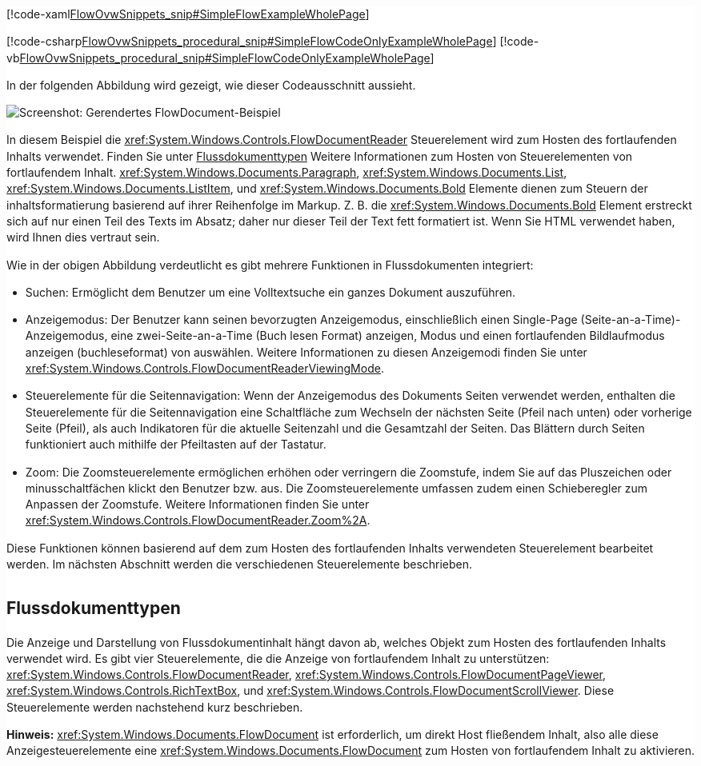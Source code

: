  [!code-xaml[FlowOvwSnippets_snip#SimpleFlowExampleWholePage](../../../../samples/snippets/csharp/VS_Snippets_Wpf/FlowOvwSnippets_snip/CS/SimpleFlowExample.xaml#simpleflowexamplewholepage)]  
  
 [!code-csharp[FlowOvwSnippets_procedural_snip#SimpleFlowCodeOnlyExampleWholePage](../../../../samples/snippets/csharp/VS_Snippets_Wpf/FlowOvwSnippets_procedural_snip/CSharp/SimpleFlowExample.cs#simpleflowcodeonlyexamplewholepage)]
 [!code-vb[FlowOvwSnippets_procedural_snip#SimpleFlowCodeOnlyExampleWholePage](../../../../samples/snippets/visualbasic/VS_Snippets_Wpf/FlowOvwSnippets_procedural_snip/VisualBasic/SimpleFlowExample.vb#simpleflowcodeonlyexamplewholepage)]  
  
 In der folgenden Abbildung wird gezeigt, wie dieser Codeausschnitt aussieht.  
  
 ![Screenshot: Gerendertes FlowDocument-Beispiel](../../../../docs/framework/wpf/advanced/media/flow-ovw-first-example.png "Flow_Ovw_First_Example")  
  
 In diesem Beispiel die <xref:System.Windows.Controls.FlowDocumentReader> Steuerelement wird zum Hosten des fortlaufenden Inhalts verwendet. Finden Sie unter [Flussdokumenttypen](#flow_document_types) Weitere Informationen zum Hosten von Steuerelementen von fortlaufendem Inhalt. <xref:System.Windows.Documents.Paragraph>, <xref:System.Windows.Documents.List>, <xref:System.Windows.Documents.ListItem>, und <xref:System.Windows.Documents.Bold> Elemente dienen zum Steuern der inhaltsformatierung basierend auf ihrer Reihenfolge im Markup. Z. B. die <xref:System.Windows.Documents.Bold> Element erstreckt sich auf nur einen Teil des Texts im Absatz; daher nur dieser Teil der Text fett formatiert ist. Wenn Sie HTML verwendet haben, wird Ihnen dies vertraut sein.  
  
 Wie in der obigen Abbildung verdeutlicht es gibt mehrere Funktionen in Flussdokumenten integriert:
  
-   Suchen: Ermöglicht dem Benutzer um eine Volltextsuche ein ganzes Dokument auszuführen.  
  
-   Anzeigemodus: Der Benutzer kann seinen bevorzugten Anzeigemodus, einschließlich einen Single-Page (Seite-an-a-Time)-Anzeigemodus, eine zwei-Seite-an-a-Time (Buch lesen Format) anzeigen, Modus und einen fortlaufenden Bildlaufmodus anzeigen (buchleseformat) von auswählen.  Weitere Informationen zu diesen Anzeigemodi finden Sie unter <xref:System.Windows.Controls.FlowDocumentReaderViewingMode>.  
  
-   Steuerelemente für die Seitennavigation: Wenn der Anzeigemodus des Dokuments Seiten verwendet werden, enthalten die Steuerelemente für die Seitennavigation eine Schaltfläche zum Wechseln der nächsten Seite (Pfeil nach unten) oder vorherige Seite (Pfeil), als auch Indikatoren für die aktuelle Seitenzahl und die Gesamtzahl der Seiten. Das Blättern durch Seiten funktioniert auch mithilfe der Pfeiltasten auf der Tastatur.  
  
-   Zoom: Die Zoomsteuerelemente ermöglichen erhöhen oder verringern die Zoomstufe, indem Sie auf das Pluszeichen oder minusschaltfächen klickt den Benutzer bzw. aus. Die Zoomsteuerelemente umfassen zudem einen Schieberegler zum Anpassen der Zoomstufe. Weitere Informationen finden Sie unter <xref:System.Windows.Controls.FlowDocumentReader.Zoom%2A>.  
  
 Diese Funktionen können basierend auf dem zum Hosten des fortlaufenden Inhalts verwendeten Steuerelement bearbeitet werden. Im nächsten Abschnitt werden die verschiedenen Steuerelemente beschrieben.  
  
<a name="flow_document_types"></a>   
## <a name="flow-document-types"></a>Flussdokumenttypen  
 Die Anzeige und Darstellung von Flussdokumentinhalt hängt davon ab, welches Objekt zum Hosten des fortlaufenden Inhalts verwendet wird. Es gibt vier Steuerelemente, die die Anzeige von fortlaufendem Inhalt zu unterstützen: <xref:System.Windows.Controls.FlowDocumentReader>, <xref:System.Windows.Controls.FlowDocumentPageViewer>, <xref:System.Windows.Controls.RichTextBox>, und <xref:System.Windows.Controls.FlowDocumentScrollViewer>. Diese Steuerelemente werden nachstehend kurz beschrieben.  
  
 **Hinweis:** <xref:System.Windows.Documents.FlowDocument> ist erforderlich, um direkt Host fließendem Inhalt, also alle diese Anzeigesteuerelemente eine <xref:System.Windows.Documents.FlowDocument> zum Hosten von fortlaufendem Inhalt zu aktivieren.  
  